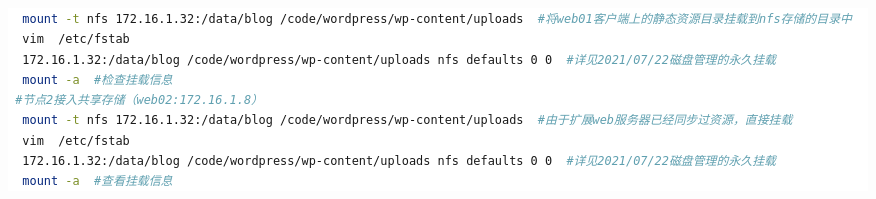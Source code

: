 ```bash
  mount -t nfs 172.16.1.32:/data/blog /code/wordpress/wp-content/uploads  #将web01客户端上的静态资源目录挂载到nfs存储的目录中
  vim  /etc/fstab
  172.16.1.32:/data/blog /code/wordpress/wp-content/uploads nfs defaults 0 0  #详见2021/07/22磁盘管理的永久挂载
  mount -a  #检查挂载信息
 #节点2接入共享存储（web02:172.16.1.8） 
  mount -t nfs 172.16.1.32:/data/blog /code/wordpress/wp-content/uploads  #由于扩展web服务器已经同步过资源，直接挂载
  vim  /etc/fstab
  172.16.1.32:/data/blog /code/wordpress/wp-content/uploads nfs defaults 0 0  #详见2021/07/22磁盘管理的永久挂载
  mount -a  #查看挂载信息
```
